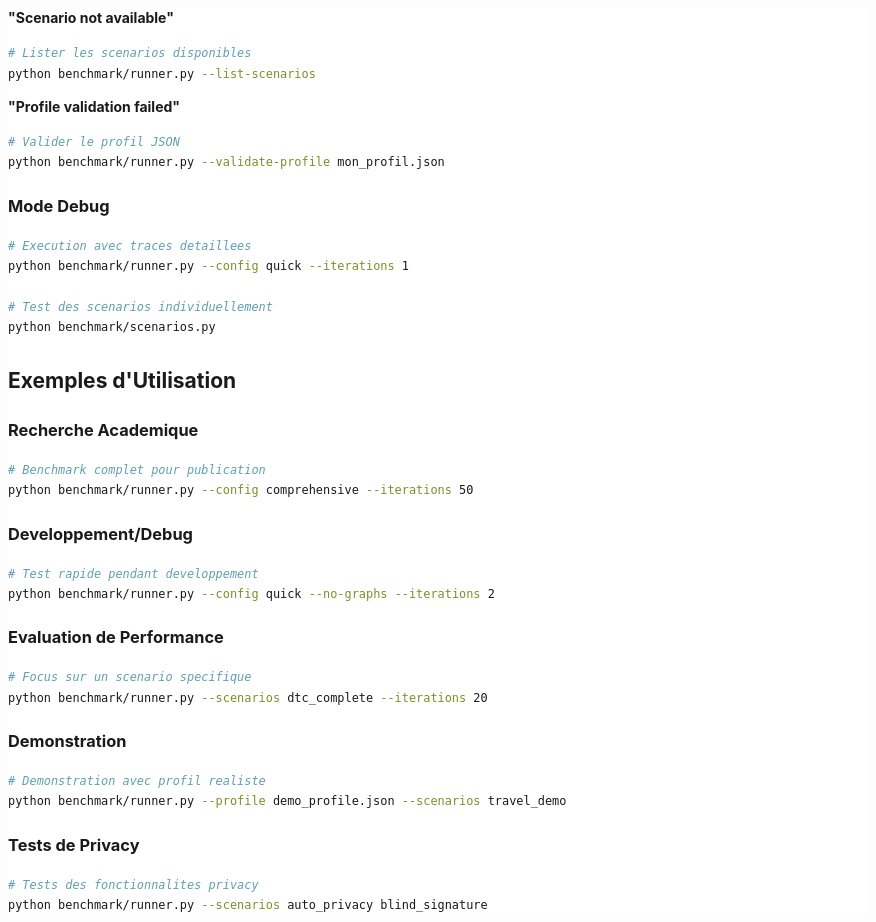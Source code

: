 **"Scenario not available"**
```bash
# Lister les scenarios disponibles  
python benchmark/runner.py --list-scenarios
```

**"Profile validation failed"**
```bash
# Valider le profil JSON
python benchmark/runner.py --validate-profile mon_profil.json
```

### Mode Debug

```bash
# Execution avec traces detaillees
python benchmark/runner.py --config quick --iterations 1

# Test des scenarios individuellement
python benchmark/scenarios.py
```

## Exemples d'Utilisation

### Recherche Academique
```bash
# Benchmark complet pour publication
python benchmark/runner.py --config comprehensive --iterations 50
```

### Developpement/Debug
```bash
# Test rapide pendant developpement
python benchmark/runner.py --config quick --no-graphs --iterations 2
```

### Evaluation de Performance
```bash
# Focus sur un scenario specifique
python benchmark/runner.py --scenarios dtc_complete --iterations 20
```

### Demonstration
```bash
# Demonstration avec profil realiste
python benchmark/runner.py --profile demo_profile.json --scenarios travel_demo
```

### Tests de Privacy
```bash
# Tests des fonctionnalites privacy
python benchmark/runner.py --scenarios auto_privacy blind_signature
```
